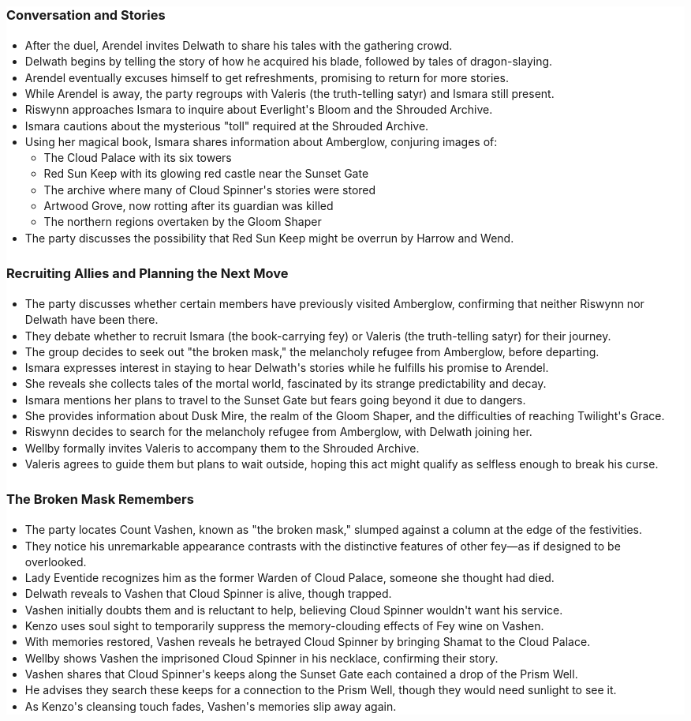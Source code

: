 

### Conversation and Stories
- After the duel, Arendel invites Delwath to share his tales with the gathering crowd.
- Delwath begins by telling the story of how he acquired his blade, followed by tales of dragon-slaying.
- Arendel eventually excuses himself to get refreshments, promising to return for more stories.
- While Arendel is away, the party regroups with Valeris (the truth-telling satyr) and Ismara still present.
- Riswynn approaches Ismara to inquire about Everlight's Bloom and the Shrouded Archive.
- Ismara cautions about the mysterious "toll" required at the Shrouded Archive.
- Using her magical book, Ismara shares information about Amberglow, conjuring images of:
    - The Cloud Palace with its six towers
    - Red Sun Keep with its glowing red castle near the Sunset Gate
    - The archive where many of Cloud Spinner's stories were stored
    - Artwood Grove, now rotting after its guardian was killed
    - The northern regions overtaken by the Gloom Shaper
- The party discusses the possibility that Red Sun Keep might be overrun by Harrow and Wend.


### Recruiting Allies and Planning the Next Move
- The party discusses whether certain members have previously visited Amberglow, confirming that neither Riswynn nor Delwath have been there.
- They debate whether to recruit Ismara (the book-carrying fey) or Valeris (the truth-telling satyr) for their journey.
- The group decides to seek out "the broken mask," the melancholy refugee from Amberglow, before departing.
- Ismara expresses interest in staying to hear Delwath's stories while he fulfills his promise to Arendel.
- She reveals she collects tales of the mortal world, fascinated by its strange predictability and decay.
- Ismara mentions her plans to travel to the Sunset Gate but fears going beyond it due to dangers.
- She provides information about Dusk Mire, the realm of the Gloom Shaper, and the difficulties of reaching Twilight's Grace.
- Riswynn decides to search for the melancholy refugee from Amberglow, with Delwath joining her.
- Wellby formally invites Valeris to accompany them to the Shrouded Archive.
- Valeris agrees to guide them but plans to wait outside, hoping this act might qualify as selfless enough to break his curse.


### The Broken Mask Remembers
- The party locates Count Vashen, known as "the broken mask," slumped against a column at the edge of the festivities.
- They notice his unremarkable appearance contrasts with the distinctive features of other fey—as if designed to be overlooked.
- Lady Eventide recognizes him as the former Warden of Cloud Palace, someone she thought had died.
- Delwath reveals to Vashen that Cloud Spinner is alive, though trapped.
- Vashen initially doubts them and is reluctant to help, believing Cloud Spinner wouldn't want his service.
- Kenzo uses soul sight to temporarily suppress the memory-clouding effects of Fey wine on Vashen.
- With memories restored, Vashen reveals he betrayed Cloud Spinner by bringing Shamat to the Cloud Palace.
- Wellby shows Vashen the imprisoned Cloud Spinner in his necklace, confirming their story.
- Vashen shares that Cloud Spinner's keeps along the Sunset Gate each contained a drop of the Prism Well.
- He advises they search these keeps for a connection to the Prism Well, though they would need sunlight to see it.
- As Kenzo's cleansing touch fades, Vashen's memories slip away again.

